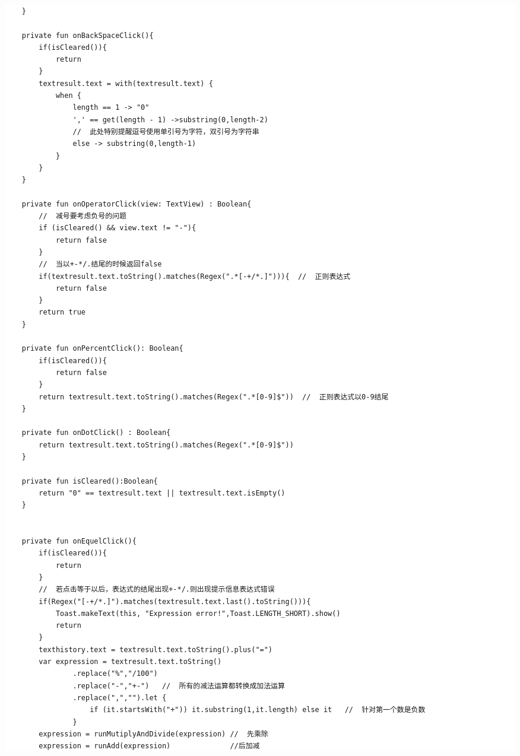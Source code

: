 ```<?xml version="1.0" encoding="utf-8"?>
    }

    private fun onBackSpaceClick(){
        if(isCleared()){
            return
        }
        textresult.text = with(textresult.text) {
            when {
                length == 1 -> "0"
                ',' == get(length - 1) ->substring(0,length-2)
                //  此处特别提醒逗号使用单引号为字符，双引号为字符串
                else -> substring(0,length-1)
            }
        }
    }

    private fun onOperatorClick(view: TextView) : Boolean{
        //  减号要考虑负号的问题
        if (isCleared() && view.text != "-"){
            return false
        }
        //  当以+-*/.结尾的时候返回false
        if(textresult.text.toString().matches(Regex(".*[-+/*.]"))){  //  正则表达式
            return false
        }
        return true
    }

    private fun onPercentClick(): Boolean{
        if(isCleared()){
            return false
        }
        return textresult.text.toString().matches(Regex(".*[0-9]$"))  //  正则表达式以0-9结尾
    }

    private fun onDotClick() : Boolean{
        return textresult.text.toString().matches(Regex(".*[0-9]$"))
    }

    private fun isCleared():Boolean{
        return "0" == textresult.text || textresult.text.isEmpty()
    }


    private fun onEquelClick(){
        if(isCleared()){
            return
        }
        //  若点击等于以后，表达式的结尾出现+-*/.则出现提示信息表达式错误
        if(Regex("[-+/*.]").matches(textresult.text.last().toString())){
            Toast.makeText(this, "Expression error!",Toast.LENGTH_SHORT).show()
            return
        }
        texthistory.text = textresult.text.toString().plus("=")
        var expression = textresult.text.toString()
                .replace("%","/100")
                .replace("-","+-")   //  所有的减法运算都转换成加法运算
                .replace(",","").let {
                    if (it.startsWith("+")) it.substring(1,it.length) else it   //  针对第一个数是负数
                }
        expression = runMutiplyAndDivide(expression) //  先乘除
        expression = runAdd(expression)              //后加减

```